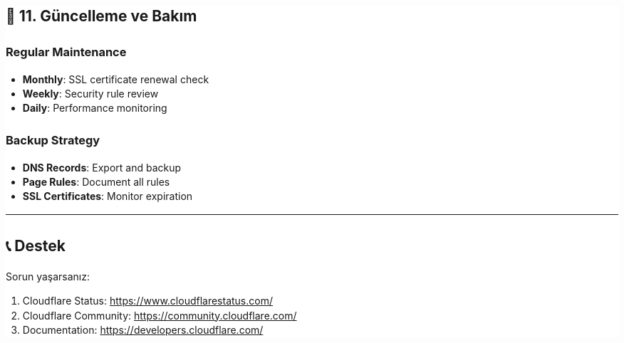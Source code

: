 ## 🔄 11. Güncelleme ve Bakım

### Regular Maintenance
- **Monthly**: SSL certificate renewal check
- **Weekly**: Security rule review
- **Daily**: Performance monitoring

### Backup Strategy
- **DNS Records**: Export and backup
- **Page Rules**: Document all rules
- **SSL Certificates**: Monitor expiration

---

## 📞 Destek

Sorun yaşarsanız:
1. Cloudflare Status: https://www.cloudflarestatus.com/
2. Cloudflare Community: https://community.cloudflare.com/
3. Documentation: https://developers.cloudflare.com/
